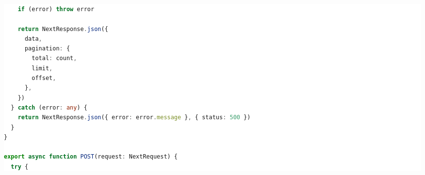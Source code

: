 ```typescript
    if (error) throw error

    return NextResponse.json({
      data,
      pagination: {
        total: count,
        limit,
        offset,
      },
    })
  } catch (error: any) {
    return NextResponse.json({ error: error.message }, { status: 500 })
  }
}

export async function POST(request: NextRequest) {
  try {
